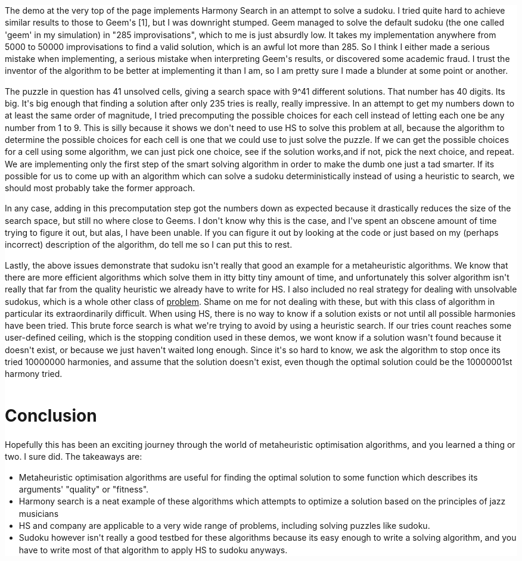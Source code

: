 The demo at the very top of the page implements Harmony Search in an attempt to solve a sudoku. I tried quite hard to achieve similar results to those to Geem's [1], but I was downright stumped. Geem managed to solve the default sudoku (the one called 'geem' in my simulation) in "285 improvisations", which to me is just absurdly low. It takes my implementation anywhere from 5000 to 50000 improvisations to find a valid solution, which is an awful lot more than 285. So I think I either made a serious mistake when implementing, a serious mistake when interpreting Geem's results, or discovered some academic fraud. I trust the inventor of the algorithm to be better at implementing it than I am, so I am pretty sure I made a blunder at some point or another.

The puzzle in question has 41 unsolved cells, giving a search space with 9^41 different solutions. That number has 40 digits. Its big. It's big enough that finding a solution after only 235 tries is really, really impressive. In an attempt to get my numbers down to at least the same order of magnitude, I tried precomputing the possible choices for each cell instead of letting each one be any number from 1 to 9. This is silly because it shows we don't need to use HS to solve this problem at all, because the algorithm to determine the possible choices for each cell is one that we could use to just solve the puzzle. If we can get the possible choices for a cell using some algorithm, we can just pick one choice, see if the solution works,and if not, pick the next choice, and repeat. We are implementing only the first step of the smart solving algorithm in order to make the dumb one just a tad smarter. If its possible for us to come up with an algorithm which can solve a sudoku deterministically instead of using a heuristic to search, we should most probably take the former approach.

In any case, adding in this precomputation step got the numbers down as expected because it drastically reduces the size of the search space, but still no where close to Geems. I don't know why this is the case, and I've spent an obscene amount of time trying to figure it out, but alas, I have been unable. If you can figure it out by looking at the code or just based on my (perhaps incorrect) description of the algorithm, do tell me so I can put this to rest.

Lastly, the above issues demonstrate that sudoku isn't really that good an example for a metaheuristic algorithms. We know that there are more efficient algorithms which solve them in itty bitty tiny amount of time, and unfortunately this solver algorithm isn't really that far from the quality heuristic we already have to write for HS. I also included no real strategy for dealing with unsolvable sudokus, which is a whole other class of [problem](http://en.wikipedia.org/wiki/Halting_problem). Shame on me for not dealing with these, but with this class of algorithm in particular its extraordinarily difficult. When using HS, there is no way to know if a solution exists or not until all possible harmonies have been tried. This brute force search is what we're trying to avoid by using a heuristic search. If our tries count reaches some user-defined ceiling, which is the stopping condition used in these demos, we wont know if a solution wasn't found because it doesn't exist, or because we just haven't waited long enough. Since it's so hard to know, we ask the algorithm to stop once its tried 10000000 harmonies, and assume that the solution doesn't exist, even though the optimal solution could be the 10000001st harmony tried.

# Conclusion

Hopefully this has been an exciting journey through the world of metaheuristic optimisation algorithms, and you learned a thing or two. I sure did. The takeaways are:

 + Metaheuristic optimisation algorithms are useful for finding the optimal solution to some function which describes its arguments' "quality" or "fitness".
 + Harmony search is a neat example of these algorithms which attempts to optimize a solution based on the principles of jazz musicians
 + HS and company are applicable to a very wide range of problems, including solving puzzles like sudoku.
 + Sudoku however isn't really a good testbed for these algorithms because its easy enough to write a solving algorithm, and you have to write most of that algorithm to apply HS to sudoku anyways.
